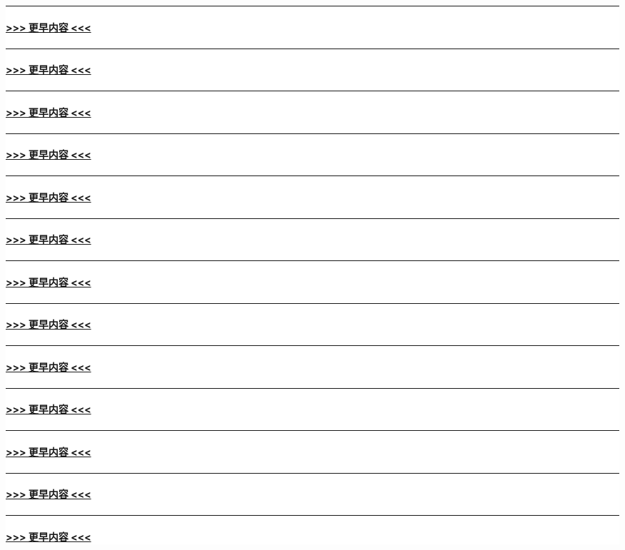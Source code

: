 ----
#### [ >>> 更早内容 <<< ](../indexes/soh_gtxw-earlier.md?t=11261822)

----
#### [ >>> 更早内容 <<< ](../indexes/soh_gtxw-earlier.md?t=11261833)

----
#### [ >>> 更早内容 <<< ](../indexes/soh_gtxw-earlier.md?t=11261844)

----
#### [ >>> 更早内容 <<< ](../indexes/soh_gtxw-earlier.md?t=11261855)

----
#### [ >>> 更早内容 <<< ](../indexes/soh_gtxw-earlier.md?t=11261901)

----
#### [ >>> 更早内容 <<< ](../indexes/soh_gtxw-earlier.md?t=11261911)

----
#### [ >>> 更早内容 <<< ](../indexes/soh_gtxw-earlier.md?t=11261922)

----
#### [ >>> 更早内容 <<< ](../indexes/soh_gtxw-earlier.md?t=11261933)

----
#### [ >>> 更早内容 <<< ](../indexes/soh_gtxw-earlier.md?t=11261944)

----
#### [ >>> 更早内容 <<< ](../indexes/soh_gtxw-earlier.md?t=11261955)

----
#### [ >>> 更早内容 <<< ](../indexes/soh_gtxw-earlier.md?t=11262001)

----
#### [ >>> 更早内容 <<< ](../indexes/soh_gtxw-earlier.md?t=11262011)

----
#### [ >>> 更早内容 <<< ](../indexes/soh_gtxw-earlier.md?t=11262022)
